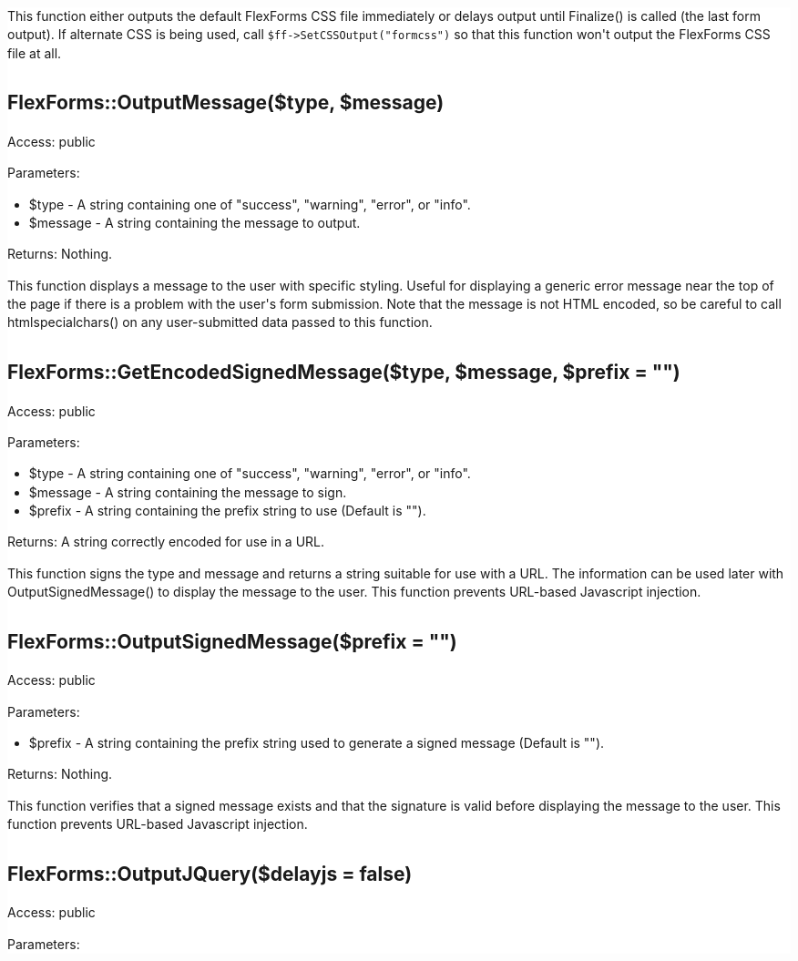 This function either outputs the default FlexForms CSS file immediately or delays output until Finalize() is called (the last form output).  If alternate CSS is being used, call `$ff->SetCSSOutput("formcss")` so that this function won't output the FlexForms CSS file at all.

FlexForms::OutputMessage($type, $message)
-----------------------------------------

Access:  public

Parameters:

* $type - A string containing one of "success", "warning", "error", or "info".
* $message - A string containing the message to output.

Returns:  Nothing.

This function displays a message to the user with specific styling.  Useful for displaying a generic error message near the top of the page if there is a problem with the user's form submission.  Note that the message is not HTML encoded, so be careful to call htmlspecialchars() on any user-submitted data passed to this function.

FlexForms::GetEncodedSignedMessage($type, $message, $prefix = "")
-----------------------------------------------------------------

Access:  public

Parameters:

* $type - A string containing one of "success", "warning", "error", or "info".
* $message - A string containing the message to sign.
* $prefix - A string containing the prefix string to use (Default is "").

Returns:  A string correctly encoded for use in a URL.

This function signs the type and message and returns a string suitable for use with a URL.  The information can be used later with OutputSignedMessage() to display the message to the user.  This function prevents URL-based Javascript injection.

FlexForms::OutputSignedMessage($prefix = "")
--------------------------------------------

Access:  public

Parameters:

* $prefix - A string containing the prefix string used to generate a signed message (Default is "").

Returns:  Nothing.

This function verifies that a signed message exists and that the signature is valid before displaying the message to the user.  This function prevents URL-based Javascript injection.

FlexForms::OutputJQuery($delayjs = false)
-----------------------------------------

Access:  public

Parameters:
